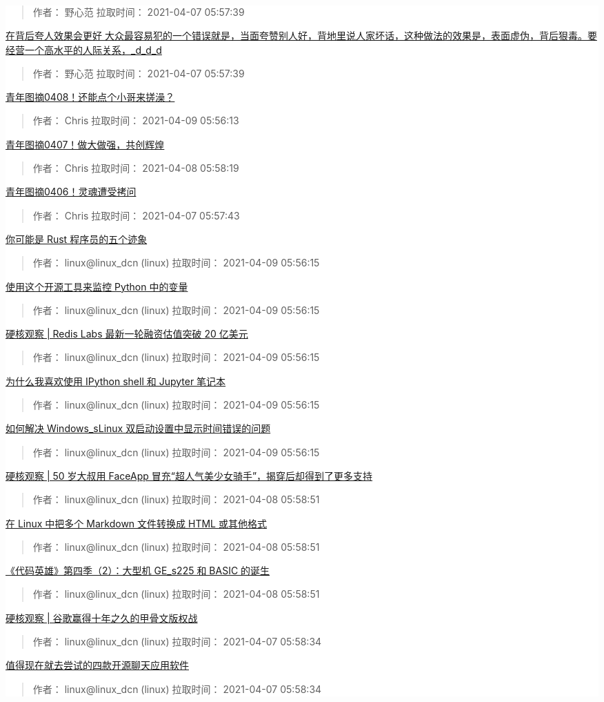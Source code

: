 > 作者： 野心范  拉取时间： 2021-04-07 05:57:39

 [在背后夸人效果会更好 大众最容易犯的一个错误就是，当面夸赞别人好，背地里说人家坏话，这种做法的效果是，表面虚伪，背后狠毒。要经营一个高水平的人际关系，_d_d_d](https://weibo.com/6543823943/K9C2IC1n3)

> 作者： 野心范  拉取时间： 2021-04-07 05:57:39

 [青年图摘0408！还能点个小哥来搓澡？](https://qingniantuzhai.com/qing-nian-tu-zhai-0408-5/)

> 作者： Chris  拉取时间： 2021-04-09 05:56:13

 [青年图摘0407！做大做强，共创辉煌](https://qingniantuzhai.com/qing-nian-tu-zhai-0407-ling-hun/)

> 作者： Chris  拉取时间： 2021-04-08 05:58:19

 [青年图摘0406！灵魂遭受拷问](https://qingniantuzhai.com/qing-nian-tu-zhai-0406-4/)

> 作者： Chris  拉取时间： 2021-04-07 05:57:43

 [你可能是 Rust 程序员的五个迹象](https://linux.cn/article-13280-1.html?utm_source=rss&utm_medium=rss)

> 作者： linux@linux_dcn (linux)  拉取时间： 2021-04-09 05:56:15

 [使用这个开源工具来监控 Python 中的变量](https://linux.cn/article-13279-1.html?utm_source=rss&utm_medium=rss)

> 作者： linux@linux_dcn (linux)  拉取时间： 2021-04-09 05:56:15

 [硬核观察 | Redis Labs 最新一轮融资估值突破 20 亿美元](https://linux.cn/article-13278-1.html?utm_source=rss&utm_medium=rss)

> 作者： linux@linux_dcn (linux)  拉取时间： 2021-04-09 05:56:15

 [为什么我喜欢使用 IPython shell 和 Jupyter 笔记本](https://linux.cn/article-13277-1.html?utm_source=rss&utm_medium=rss)

> 作者： linux@linux_dcn (linux)  拉取时间： 2021-04-09 05:56:15

 [如何解决 Windows_sLinux 双启动设置中显示时间错误的问题](https://linux.cn/article-13276-1.html?utm_source=rss&utm_medium=rss)

> 作者： linux@linux_dcn (linux)  拉取时间： 2021-04-09 05:56:15

 [硬核观察 | 50 岁大叔用 FaceApp 冒充“超人气美少女骑手”，揭穿后却得到了更多支持](https://linux.cn/article-13275-1.html?utm_source=rss&utm_medium=rss)

> 作者： linux@linux_dcn (linux)  拉取时间： 2021-04-08 05:58:51

 [在 Linux 中把多个 Markdown 文件转换成 HTML 或其他格式](https://linux.cn/article-13274-1.html?utm_source=rss&utm_medium=rss)

> 作者： linux@linux_dcn (linux)  拉取时间： 2021-04-08 05:58:51

 [《代码英雄》第四季（2）：大型机 GE_s225 和 BASIC 的诞生](https://linux.cn/article-13273-1.html?utm_source=rss&utm_medium=rss)

> 作者： linux@linux_dcn (linux)  拉取时间： 2021-04-08 05:58:51

 [硬核观察 | 谷歌赢得十年之久的甲骨文版权战](https://linux.cn/article-13272-1.html?utm_source=rss&utm_medium=rss)

> 作者： linux@linux_dcn (linux)  拉取时间： 2021-04-07 05:58:34

 [值得现在就去尝试的四款开源聊天应用软件](https://linux.cn/article-13271-1.html?utm_source=rss&utm_medium=rss)

> 作者： linux@linux_dcn (linux)  拉取时间： 2021-04-07 05:58:34
